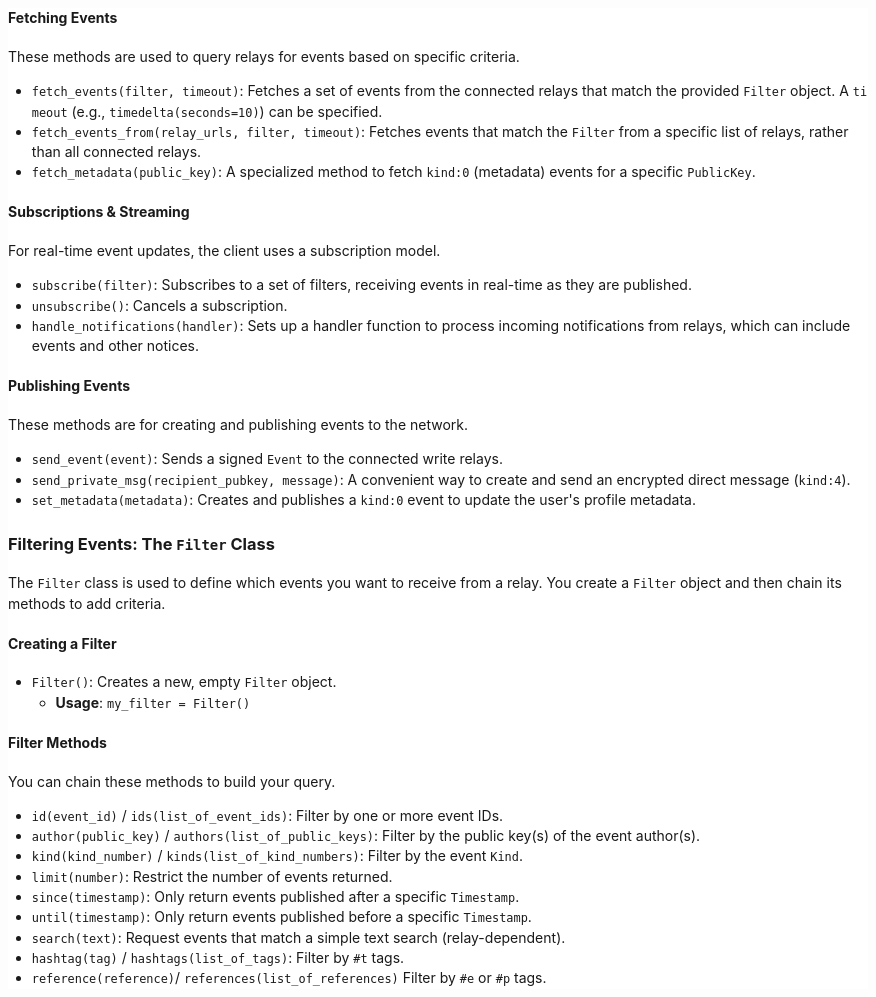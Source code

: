 #### Fetching Events

These methods are used to query relays for events based on specific criteria.

*   `fetch_events(filter, timeout)`: Fetches a set of events from the connected relays that match the provided `Filter` object. A `timeout` (e.g., `timedelta(seconds=10)`) can be specified.
*   `fetch_events_from(relay_urls, filter, timeout)`: Fetches events that match the `Filter` from a specific list of relays, rather than all connected relays.
*   `fetch_metadata(public_key)`: A specialized method to fetch `kind:0` (metadata) events for a specific `PublicKey`.

#### Subscriptions & Streaming

For real-time event updates, the client uses a subscription model.

*   `subscribe(filter)`: Subscribes to a set of filters, receiving events in real-time as they are published.
*   `unsubscribe()`: Cancels a subscription.
*   `handle_notifications(handler)`: Sets up a handler function to process incoming notifications from relays, which can include events and other notices.

#### Publishing Events

These methods are for creating and publishing events to the network.

*   `send_event(event)`: Sends a signed `Event` to the connected write relays.
*   `send_private_msg(recipient_pubkey, message)`: A convenient way to create and send an encrypted direct message (`kind:4`).
*   `set_metadata(metadata)`: Creates and publishes a `kind:0` event to update the user's profile metadata.

### Filtering Events: The `Filter` Class

The `Filter` class is used to define which events you want to receive from a relay. You create a `Filter` object and then chain its methods to add criteria.

#### Creating a Filter

*   `Filter()`: Creates a new, empty `Filter` object.
    *   **Usage**: `my_filter = Filter()`

#### Filter Methods

You can chain these methods to build your query.

*   `id(event_id)` / `ids(list_of_event_ids)`: Filter by one or more event IDs.
*   `author(public_key)` / `authors(list_of_public_keys)`: Filter by the public key(s) of the event author(s).
*   `kind(kind_number)` / `kinds(list_of_kind_numbers)`: Filter by the event `Kind`.
*   `limit(number)`: Restrict the number of events returned.
*   `since(timestamp)`: Only return events published after a specific `Timestamp`.
*   `until(timestamp)`: Only return events published before a specific `Timestamp`.
*   `search(text)`: Request events that match a simple text search (relay-dependent).
*   `hashtag(tag)` / `hashtags(list_of_tags)`: Filter by `#t` tags.
*   `reference(reference)`/ `references(list_of_references)` Filter by `#e` or `#p` tags.
